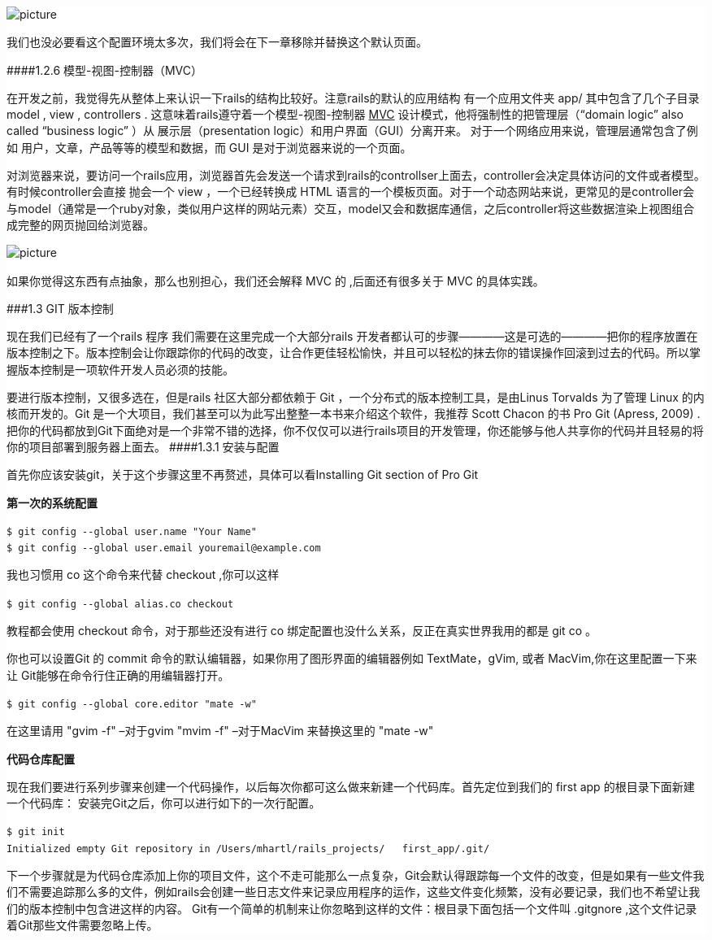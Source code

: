 ![picture](http://ruby.railstutorial.org/images/figures/riding_rails_3_environment.png)

我们也没必要看这个配置环境太多次，我们将会在下一章移除并替换这个默认页面。

####1.2.6 模型-视图-控制器（MVC）

在开发之前，我觉得先从整体上来认识一下rails的结构比较好。注意rails的默认的应用结构 有一个应用文件夹 app/ 其中包含了几个子目录 model , view , controllers . 这意味着rails遵守着一个模型-视图-控制器 [MVC](http://en.wikipedia.org/wiki/Model-view-controller) 设计模式，他将强制性的把管理层（“domain logic” also called “business logic” ）从 展示层（presentation logic）和用户界面（GUI）分离开来。 对于一个网络应用来说，管理层通常包含了例如 用户，文章，产品等等的模型和数据，而 GUI 是对于浏览器来说的一个页面。

对浏览器来说，要访问一个rails应用，浏览器首先会发送一个请求到rails的controllser上面去，controller会决定具体访问的文件或者模型。有时候controller会直接 抛会一个 view ，一个已经转换成 HTML 语言的一个模板页面。对于一个动态网站来说，更常见的是controller会与model（通常是一个ruby对象，类似用户这样的网站元素）交互，model又会和数据库通信，之后controller将这些数据渲染上视图组合成完整的网页抛回给浏览器。

![picture](http://ruby.railstutorial.org/images/figures/mvc_schematic.png)

如果你觉得这东西有点抽象，那么也别担心，我们还会解释 MVC 的 ,后面还有很多关于 MVC 的具体实践。

###1.3 GIT 版本控制

现在我们已经有了一个rails 程序 我们需要在这里完成一个大部分rails 开发者都认可的步骤————这是可选的————把你的程序放置在版本控制之下。版本控制会让你跟踪你的代码的改变，让合作更佳轻松愉快，并且可以轻松的抹去你的错误操作回滚到过去的代码。所以掌握版本控制是一项软件开发人员必须的技能。

要进行版本控制，又很多选在，但是rails 社区大部分都依赖于 Git ，一个分布式的版本控制工具，是由Linus Torvalds 为了管理 Linux 的内核而开发的。Git 是一个大项目，我们甚至可以为此写出整整一本书来介绍这个软件，我推荐 Scott Chacon 的书 Pro Git (Apress, 2009) .把你的代码都放到Git下面绝对是一个非常不错的选择，你不仅仅可以进行rails项目的开发管理，你还能够与他人共享你的代码并且轻易的将你的项目部署到服务器上面去。
####1.3.1 安装与配置

首先你应该安装git，关于这个步骤这里不再赘述，具体可以看Installing Git section of Pro Git

**第一次的系统配置**

	$ git config --global user.name "Your Name"
	$ git config --global user.email youremail@example.com

我也习惯用 co 这个命令来代替 checkout ,你可以这样

	$ git config --global alias.co checkout

教程都会使用 checkout 命令，对于那些还没有进行 co 绑定配置也没什么关系，反正在真实世界我用的都是 git co 。

你也可以设置Git 的 commit 命令的默认编辑器，如果你用了图形界面的编辑器例如 TextMate，gVim, 或者 MacVim,你在这里配置一下来让 Git能够在命令行住正确的用编辑器打开。

	$ git config --global core.editor "mate -w"

在这里请用 "gvim -f" –对于gvim "mvim -f" –对于MacVim 来替换这里的 "mate -w"

**代码仓库配置**

现在我们要进行系列步骤来创建一个代码操作，以后每次你都可这么做来新建一个代码库。首先定位到我们的 first app 的根目录下面新建一个代码库：
安装完Git之后，你可以进行如下的一次行配置。

	$ git init
	Initialized empty Git repository in /Users/mhartl/rails_projects/   first_app/.git/

下一个步骤就是为代码仓库添加上你的项目文件，这个不走可能那么一点复杂，Git会默认得跟踪每一个文件的改变，但是如果有一些文件我们不需要追踪那么多的文件，例如rails会创建一些日志文件来记录应用程序的运作，这些文件变化频繁，没有必要记录，我们也不希望让我们的版本控制中包含进这样的内容。 Git有一个简单的机制来让你忽略到这样的文件：根目录下面包括一个文件叫 .gitgnore ,这个文件记录着Git那些文件需要忽略上传。
